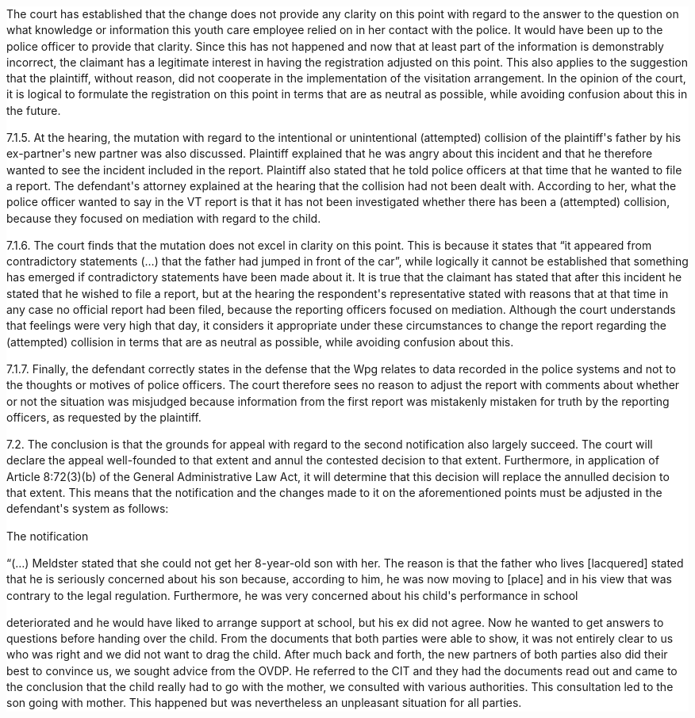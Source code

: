 The court has established that the change does not provide any clarity on this point with regard to the answer to the question on what knowledge or information this youth care employee relied on in her contact with the police. It would have been up to the police officer to provide that clarity. Since this has not happened and now that at least part of the information is demonstrably incorrect, the claimant has a legitimate interest in having the registration adjusted on this point. This also applies to the suggestion that the plaintiff, without reason, did not cooperate in the implementation of the visitation arrangement. In the opinion of the court, it is logical to formulate the registration on this point in terms that are as neutral as possible, while avoiding confusion about this in the future.

7.1.5. At the hearing, the mutation with regard to the intentional or unintentional (attempted) collision of the plaintiff's father by his ex-partner's new partner was also discussed. Plaintiff explained that he was angry about this incident and that he therefore wanted to see the incident included in the report. Plaintiff also stated that he told police officers at that time that he wanted to file a report. The defendant's attorney explained at the hearing that the collision had not been dealt with. According to her, what the police officer wanted to say in the VT report is that it has not been investigated whether there has been a (attempted) collision, because they focused on mediation with regard to the child.

7.1.6. The court finds that the mutation does not excel in clarity on this point. This is because it states that “it appeared from contradictory statements (…) that the father had jumped in front of the car”, while logically it cannot be established that something has emerged if contradictory statements have been made about it. It is true that the claimant has stated that after this incident he stated that he wished to file a report, but at the hearing the respondent's representative stated with reasons that at that time in any case no official report had been filed, because the reporting officers focused on mediation. Although the court understands that feelings were very high that day, it considers it appropriate under these circumstances to change the report regarding the (attempted) collision in terms that are as neutral as possible, while avoiding confusion about this.

7.1.7. Finally, the defendant correctly states in the defense that the Wpg relates to data recorded in the police systems and not to the thoughts or motives of police officers. The court therefore sees no reason to adjust the report with comments about whether or not the situation was misjudged because information from the first report was mistakenly mistaken for truth by the reporting officers, as requested by the plaintiff.

7.2. The conclusion is that the grounds for appeal with regard to the second notification also largely succeed. The court will declare the appeal well-founded to that extent and annul the contested decision to that extent. Furthermore, in application of Article 8:72(3)(b) of the General Administrative Law Act, it will determine that this decision will replace the annulled decision to that extent. This means that the notification and the changes made to it on the aforementioned points must be adjusted in the defendant's system as follows:

The notification

“(…) Meldster stated that she could not get her 8-year-old son with her. The reason is that the father who lives \[lacquered\] stated that he is seriously concerned about his son because, according to him, he was now moving to \[place\] and in his view that was contrary to the legal regulation. Furthermore, he was very concerned about his child's performance in school

deteriorated and he would have liked to arrange support at school, but his ex did not agree. Now he wanted to get answers to questions before handing over the child. From the documents that both parties were able to show, it was not entirely clear to us who was right and we did not want to drag the child. After much back and forth, the new partners of both parties also did their best to convince us, we sought advice from the OVDP. He referred to the CIT and they had the documents read out and came to the conclusion that the child really had to go with the mother, we consulted with various authorities. This consultation led to the son going with mother. This happened but was nevertheless an unpleasant situation for all parties.
